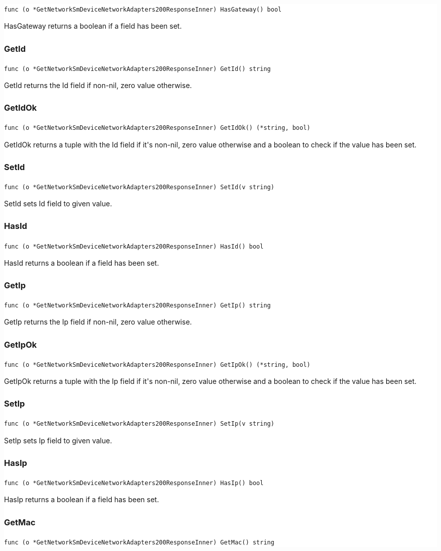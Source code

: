 `func (o *GetNetworkSmDeviceNetworkAdapters200ResponseInner) HasGateway() bool`

HasGateway returns a boolean if a field has been set.

### GetId

`func (o *GetNetworkSmDeviceNetworkAdapters200ResponseInner) GetId() string`

GetId returns the Id field if non-nil, zero value otherwise.

### GetIdOk

`func (o *GetNetworkSmDeviceNetworkAdapters200ResponseInner) GetIdOk() (*string, bool)`

GetIdOk returns a tuple with the Id field if it's non-nil, zero value otherwise
and a boolean to check if the value has been set.

### SetId

`func (o *GetNetworkSmDeviceNetworkAdapters200ResponseInner) SetId(v string)`

SetId sets Id field to given value.

### HasId

`func (o *GetNetworkSmDeviceNetworkAdapters200ResponseInner) HasId() bool`

HasId returns a boolean if a field has been set.

### GetIp

`func (o *GetNetworkSmDeviceNetworkAdapters200ResponseInner) GetIp() string`

GetIp returns the Ip field if non-nil, zero value otherwise.

### GetIpOk

`func (o *GetNetworkSmDeviceNetworkAdapters200ResponseInner) GetIpOk() (*string, bool)`

GetIpOk returns a tuple with the Ip field if it's non-nil, zero value otherwise
and a boolean to check if the value has been set.

### SetIp

`func (o *GetNetworkSmDeviceNetworkAdapters200ResponseInner) SetIp(v string)`

SetIp sets Ip field to given value.

### HasIp

`func (o *GetNetworkSmDeviceNetworkAdapters200ResponseInner) HasIp() bool`

HasIp returns a boolean if a field has been set.

### GetMac

`func (o *GetNetworkSmDeviceNetworkAdapters200ResponseInner) GetMac() string`

